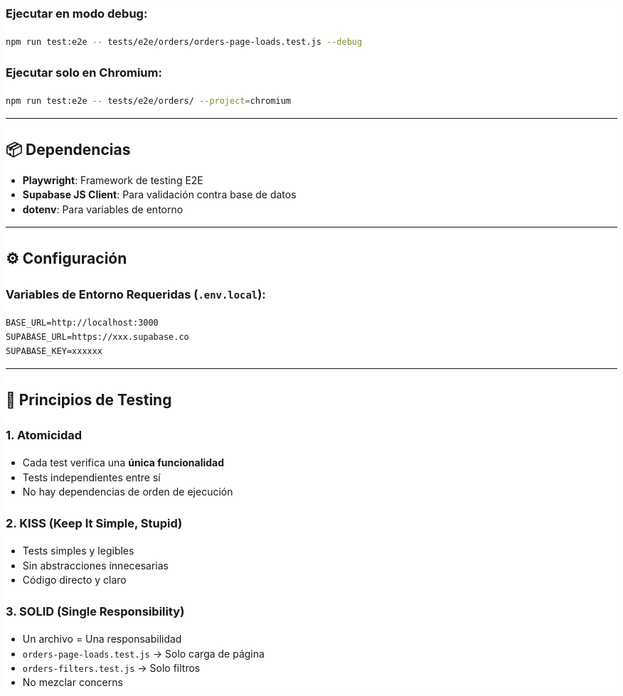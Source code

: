### Ejecutar en modo debug:

```bash
npm run test:e2e -- tests/e2e/orders/orders-page-loads.test.js --debug
```

### Ejecutar solo en Chromium:

```bash
npm run test:e2e -- tests/e2e/orders/ --project=chromium
```

---

## 📦 Dependencias

- **Playwright**: Framework de testing E2E
- **Supabase JS Client**: Para validación contra base de datos
- **dotenv**: Para variables de entorno

---

## ⚙️ Configuración

### Variables de Entorno Requeridas (`.env.local`):

```env
BASE_URL=http://localhost:3000
SUPABASE_URL=https://xxx.supabase.co
SUPABASE_KEY=xxxxxx
```

---

## 🎯 Principios de Testing

### 1. **Atomicidad**

- Cada test verifica una **única funcionalidad**
- Tests independientes entre sí
- No hay dependencias de orden de ejecución

### 2. **KISS (Keep It Simple, Stupid)**

- Tests simples y legibles
- Sin abstracciones innecesarias
- Código directo y claro

### 3. **SOLID (Single Responsibility)**

- Un archivo = Una responsabilidad
- `orders-page-loads.test.js` → Solo carga de página
- `orders-filters.test.js` → Solo filtros
- No mezclar concerns
